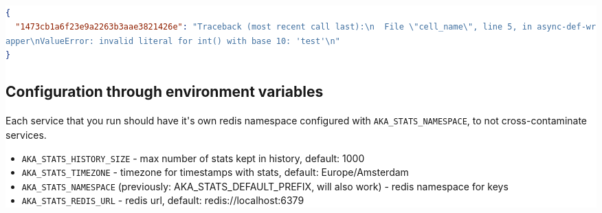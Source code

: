 ```json
{
  "1473cb1a6f23e9a2263b3aae3821426e": "Traceback (most recent call last):\n  File \"cell_name\", line 5, in async-def-wrapper\nValueError: invalid literal for int() with base 10: 'test'\n"
}
```


## Configuration through environment variables

Each service that you run should have it's own redis namespace configured with `AKA_STATS_NAMESPACE`, to not
cross-contaminate services.

- `AKA_STATS_HISTORY_SIZE` - max number of stats kept in history, default: 1000
- `AKA_STATS_TIMEZONE` - timezone for timestamps with stats, default: Europe/Amsterdam
- `AKA_STATS_NAMESPACE` (previously: AKA_STATS_DEFAULT_PREFIX, will also work) - redis namespace for keys
- `AKA_STATS_REDIS_URL` - redis url, default: redis://localhost:6379

